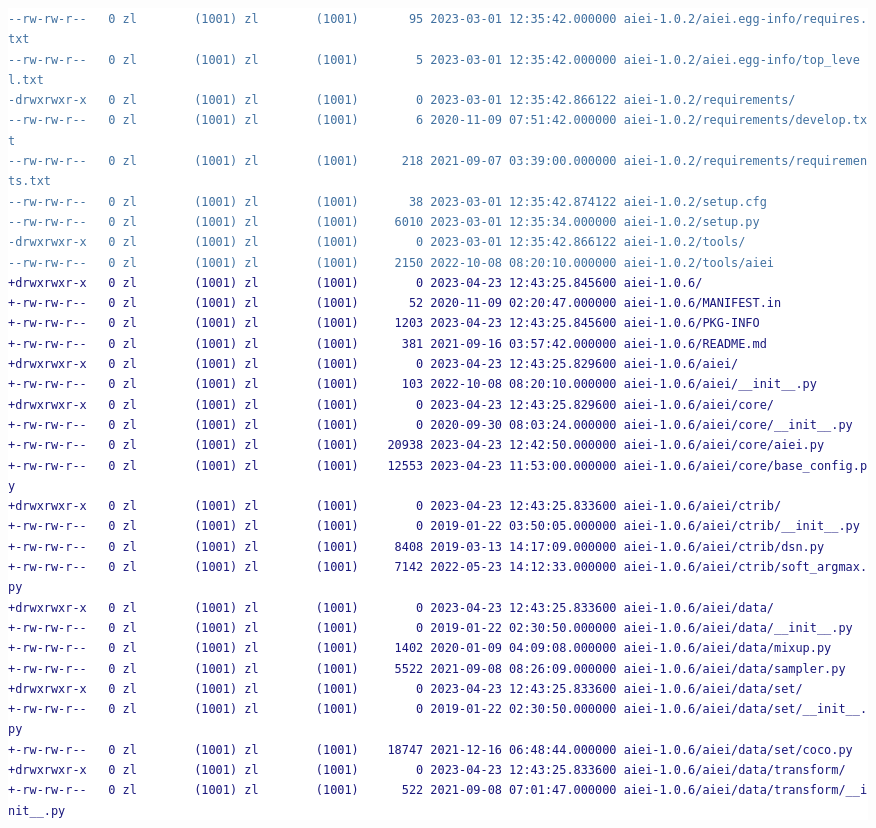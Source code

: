 ```diff
--rw-rw-r--   0 zl        (1001) zl        (1001)       95 2023-03-01 12:35:42.000000 aiei-1.0.2/aiei.egg-info/requires.txt
--rw-rw-r--   0 zl        (1001) zl        (1001)        5 2023-03-01 12:35:42.000000 aiei-1.0.2/aiei.egg-info/top_level.txt
-drwxrwxr-x   0 zl        (1001) zl        (1001)        0 2023-03-01 12:35:42.866122 aiei-1.0.2/requirements/
--rw-rw-r--   0 zl        (1001) zl        (1001)        6 2020-11-09 07:51:42.000000 aiei-1.0.2/requirements/develop.txt
--rw-rw-r--   0 zl        (1001) zl        (1001)      218 2021-09-07 03:39:00.000000 aiei-1.0.2/requirements/requirements.txt
--rw-rw-r--   0 zl        (1001) zl        (1001)       38 2023-03-01 12:35:42.874122 aiei-1.0.2/setup.cfg
--rw-rw-r--   0 zl        (1001) zl        (1001)     6010 2023-03-01 12:35:34.000000 aiei-1.0.2/setup.py
-drwxrwxr-x   0 zl        (1001) zl        (1001)        0 2023-03-01 12:35:42.866122 aiei-1.0.2/tools/
--rw-rw-r--   0 zl        (1001) zl        (1001)     2150 2022-10-08 08:20:10.000000 aiei-1.0.2/tools/aiei
+drwxrwxr-x   0 zl        (1001) zl        (1001)        0 2023-04-23 12:43:25.845600 aiei-1.0.6/
+-rw-rw-r--   0 zl        (1001) zl        (1001)       52 2020-11-09 02:20:47.000000 aiei-1.0.6/MANIFEST.in
+-rw-rw-r--   0 zl        (1001) zl        (1001)     1203 2023-04-23 12:43:25.845600 aiei-1.0.6/PKG-INFO
+-rw-rw-r--   0 zl        (1001) zl        (1001)      381 2021-09-16 03:57:42.000000 aiei-1.0.6/README.md
+drwxrwxr-x   0 zl        (1001) zl        (1001)        0 2023-04-23 12:43:25.829600 aiei-1.0.6/aiei/
+-rw-rw-r--   0 zl        (1001) zl        (1001)      103 2022-10-08 08:20:10.000000 aiei-1.0.6/aiei/__init__.py
+drwxrwxr-x   0 zl        (1001) zl        (1001)        0 2023-04-23 12:43:25.829600 aiei-1.0.6/aiei/core/
+-rw-rw-r--   0 zl        (1001) zl        (1001)        0 2020-09-30 08:03:24.000000 aiei-1.0.6/aiei/core/__init__.py
+-rw-rw-r--   0 zl        (1001) zl        (1001)    20938 2023-04-23 12:42:50.000000 aiei-1.0.6/aiei/core/aiei.py
+-rw-rw-r--   0 zl        (1001) zl        (1001)    12553 2023-04-23 11:53:00.000000 aiei-1.0.6/aiei/core/base_config.py
+drwxrwxr-x   0 zl        (1001) zl        (1001)        0 2023-04-23 12:43:25.833600 aiei-1.0.6/aiei/ctrib/
+-rw-rw-r--   0 zl        (1001) zl        (1001)        0 2019-01-22 03:50:05.000000 aiei-1.0.6/aiei/ctrib/__init__.py
+-rw-rw-r--   0 zl        (1001) zl        (1001)     8408 2019-03-13 14:17:09.000000 aiei-1.0.6/aiei/ctrib/dsn.py
+-rw-rw-r--   0 zl        (1001) zl        (1001)     7142 2022-05-23 14:12:33.000000 aiei-1.0.6/aiei/ctrib/soft_argmax.py
+drwxrwxr-x   0 zl        (1001) zl        (1001)        0 2023-04-23 12:43:25.833600 aiei-1.0.6/aiei/data/
+-rw-rw-r--   0 zl        (1001) zl        (1001)        0 2019-01-22 02:30:50.000000 aiei-1.0.6/aiei/data/__init__.py
+-rw-rw-r--   0 zl        (1001) zl        (1001)     1402 2020-01-09 04:09:08.000000 aiei-1.0.6/aiei/data/mixup.py
+-rw-rw-r--   0 zl        (1001) zl        (1001)     5522 2021-09-08 08:26:09.000000 aiei-1.0.6/aiei/data/sampler.py
+drwxrwxr-x   0 zl        (1001) zl        (1001)        0 2023-04-23 12:43:25.833600 aiei-1.0.6/aiei/data/set/
+-rw-rw-r--   0 zl        (1001) zl        (1001)        0 2019-01-22 02:30:50.000000 aiei-1.0.6/aiei/data/set/__init__.py
+-rw-rw-r--   0 zl        (1001) zl        (1001)    18747 2021-12-16 06:48:44.000000 aiei-1.0.6/aiei/data/set/coco.py
+drwxrwxr-x   0 zl        (1001) zl        (1001)        0 2023-04-23 12:43:25.833600 aiei-1.0.6/aiei/data/transform/
+-rw-rw-r--   0 zl        (1001) zl        (1001)      522 2021-09-08 07:01:47.000000 aiei-1.0.6/aiei/data/transform/__init__.py
```